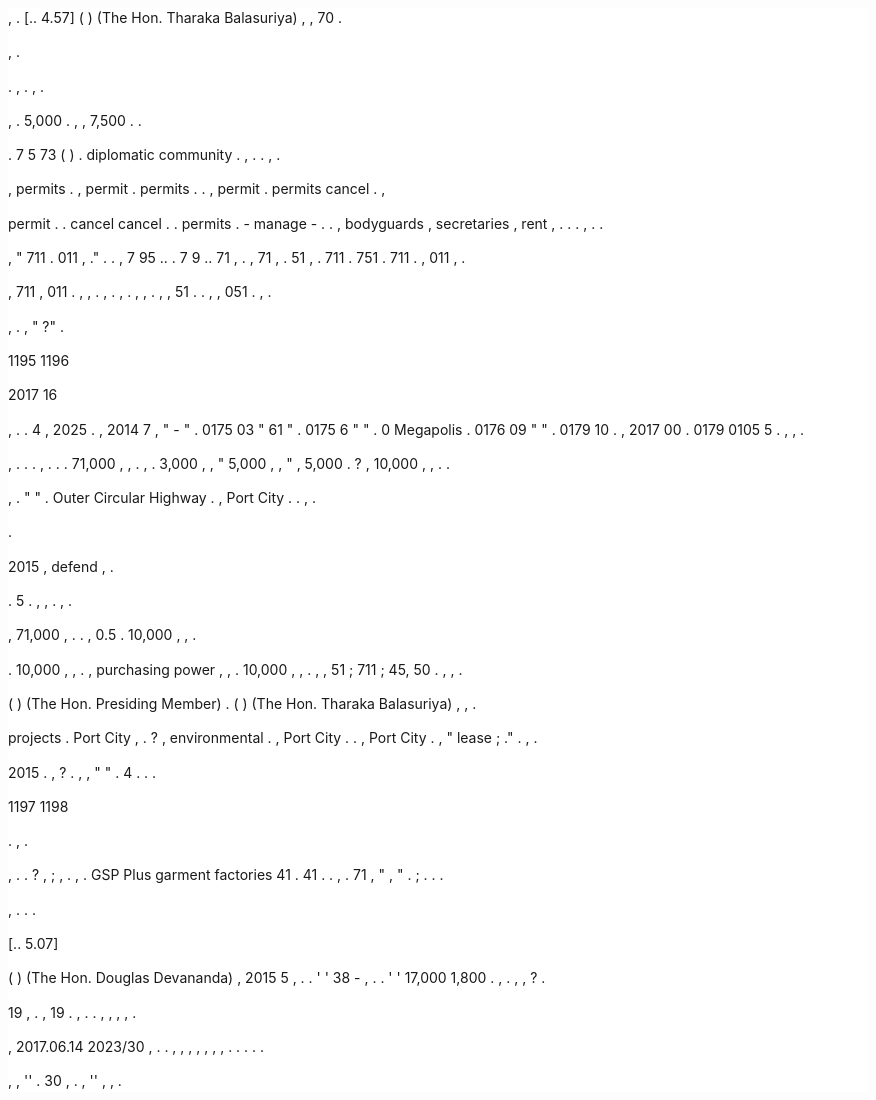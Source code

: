 , . [.. 4.57] ( ) (The Hon. Tharaka Balasuriya) , , 70 .

, .

. , . , .

, . 5,000 . , , 7,500 . .

. 7 5 73 ( ) . diplomatic community . , . . , .

, permits . , permit . permits . . , permit . permits cancel . ,

permit . . cancel cancel . . permits . - manage - . . , bodyguards , secretaries , rent , . . . , . .

, " 711 . 011 , ." . . , 7 95 .. . 7 9 .. 71 , . , 71 , . 51 , . 711 . 751 . 711 . , 011 , .

, 711 , 011 . , , . , . , . , , . , , 51 . . , , 051 . , .

, . , " ?" .

1195 1196

2017 16

, . . 4 , 2025 . , 2014 7 , " - " . 0175 03 " 61 " . 0175 6 " " . 0 Megapolis . 0176 09 " " . 0179 10 . , 2017 00 . 0179 0105 5 . , , .

, . . . , . . . 71,000 , , . , . 3,000 , , " 5,000 , , " , 5,000 . ? , 10,000 , , . .

, . " " . Outer Circular Highway . , Port City . . , .

.

2015 , defend , .

. 5 . , , . , .

, 71,000 , . . , 0.5 . 10,000 , , .

. 10,000 , , . , purchasing power , , . 10,000 , , . , , 51 ; 711 ; 45, 50 . , , .

( ) (The Hon. Presiding Member) . ( ) (The Hon. Tharaka Balasuriya) , , .

projects . Port City , . ? , environmental . , Port City . . , Port City . , " lease ; ." . , .

2015 . , ? . , , " " . 4 . . .

1197 1198

. , .

, . . ? , ; , . , . GSP Plus garment factories 41 . 41 . . , . 71 , " , " . ; . . .

, . . .

[.. 5.07]

( ) (The Hon. Douglas Devananda) , 2015 5 , . . ' ' 38 - , . . ' ' 17,000 1,800 . , . , , ? .

19 , . , 19 . , . . , , , , .

, 2017.06.14 2023/30 , . . , , , , , , , . . . . .

, , '' . 30 , . , '' , , .
